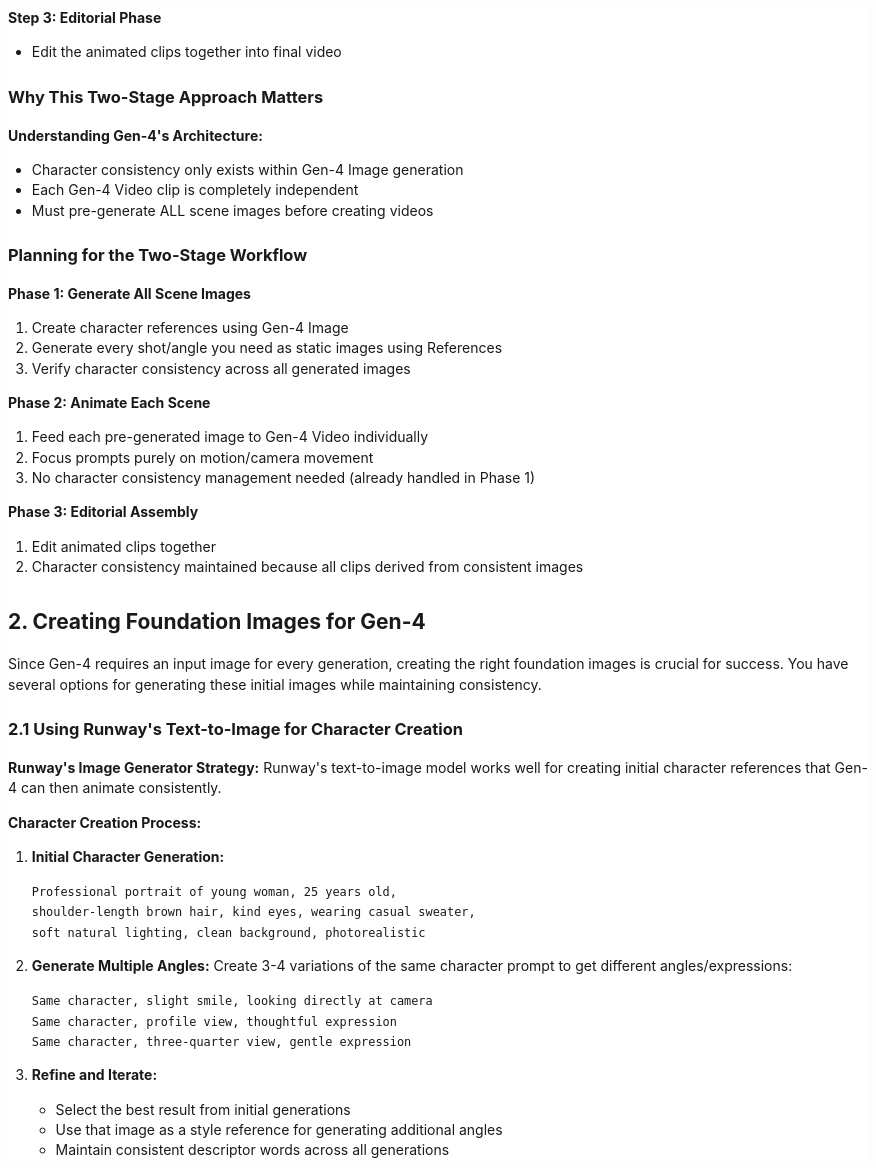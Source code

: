 **Step 3: Editorial Phase**
- Edit the animated clips together into final video

### Why This Two-Stage Approach Matters

**Understanding Gen-4's Architecture:**
- Character consistency only exists within Gen-4 Image generation
- Each Gen-4 Video clip is completely independent
- Must pre-generate ALL scene images before creating videos

### Planning for the Two-Stage Workflow

**Phase 1: Generate All Scene Images**
1. Create character references using Gen-4 Image
2. Generate every shot/angle you need as static images using References
3. Verify character consistency across all generated images

**Phase 2: Animate Each Scene**  
1. Feed each pre-generated image to Gen-4 Video individually
2. Focus prompts purely on motion/camera movement
3. No character consistency management needed (already handled in Phase 1)

**Phase 3: Editorial Assembly**
1. Edit animated clips together
2. Character consistency maintained because all clips derived from consistent images

## 2. Creating Foundation Images for Gen-4

Since Gen-4 requires an input image for every generation, creating the right foundation images is crucial for success. You have several options for generating these initial images while maintaining consistency.

### 2.1 Using Runway's Text-to-Image for Character Creation

**Runway's Image Generator Strategy:**
Runway's text-to-image model works well for creating initial character references that Gen-4 can then animate consistently.

**Character Creation Process:**
1. **Initial Character Generation:**
   ```
   Professional portrait of young woman, 25 years old,
   shoulder-length brown hair, kind eyes, wearing casual sweater,
   soft natural lighting, clean background, photorealistic
   ```

2. **Generate Multiple Angles:**
   Create 3-4 variations of the same character prompt to get different angles/expressions:
   ```
   Same character, slight smile, looking directly at camera
   Same character, profile view, thoughtful expression  
   Same character, three-quarter view, gentle expression
   ```

3. **Refine and Iterate:**
   - Select the best result from initial generations
   - Use that image as a style reference for generating additional angles
   - Maintain consistent descriptor words across all generations
